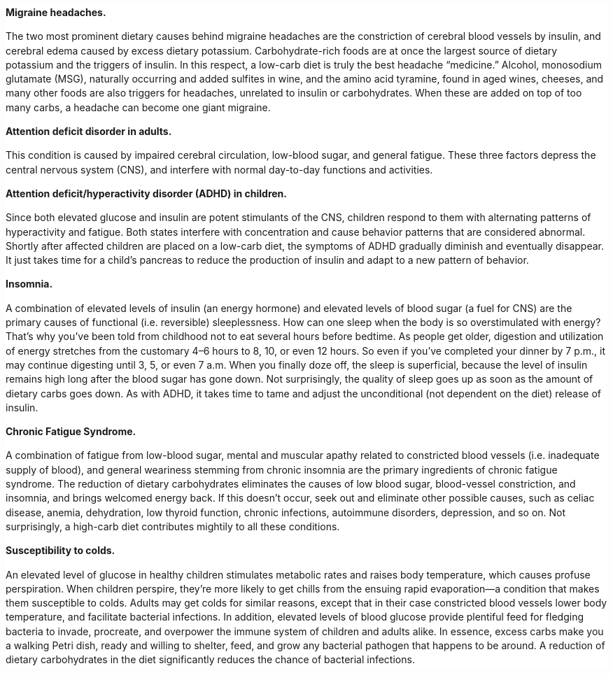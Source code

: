 **Migraine headaches.**

The two most prominent dietary causes behind migraine headaches are the constriction of cerebral blood vessels by insulin, and cerebral edema caused by excess dietary potassium. Carbohydrate-rich foods are at once the largest source of dietary potassium and the triggers of insulin. In this respect, a low-carb diet is truly the best headache “medicine.” Alcohol, monosodium glutamate (MSG), naturally occurring and added sulfites in wine, and the amino acid tyramine, found in aged wines, cheeses, and many other foods are also triggers for headaches, unrelated to insulin or carbohydrates. When these are added on top of too many carbs, a headache can become one giant migraine.

**Attention deficit disorder in adults.**

This condition is caused by impaired cerebral circulation, low-blood sugar, and general fatigue. These three factors depress the central nervous system (CNS), and interfere with normal day-to-day functions and activities.

**Attention deficit/hyperactivity disorder (ADHD) in children.**

Since both elevated glucose and insulin are potent stimulants of the CNS, children respond to them with alternating patterns of hyperactivity and fatigue. Both states interfere with concentration and cause behavior patterns that are considered abnormal. Shortly after affected children are placed on a low-carb diet, the symptoms of ADHD gradually diminish and eventually disappear. It just takes time for a child’s pancreas to reduce the production of insulin and adapt to a new pattern of behavior.

**Insomnia.**

A combination of elevated levels of insulin (an energy hormone) and elevated levels of blood sugar (a fuel for CNS) are the primary causes of functional (i.e. reversible) sleeplessness. How can one sleep when the body is so overstimulated with energy? That’s why you’ve been told from childhood not to eat several hours before bedtime. As people get older, digestion and utilization of energy stretches from the customary 4–6 hours to 8, 10, or even 12 hours. So even if you’ve completed your dinner by 7 p.m., it may continue digesting until 3, 5, or even 7 a.m. When you finally doze off, the sleep is superficial, because the level of insulin remains high long after the blood sugar has gone down. Not surprisingly, the quality of sleep goes up as soon as the amount of dietary carbs goes down. As with ADHD, it takes time to tame and adjust the unconditional (not dependent on the diet) release of insulin.

**Chronic Fatigue Syndrome.**

A combination of fatigue from low-blood sugar, mental and muscular apathy related to constricted blood vessels (i.e. inadequate supply of blood), and general weariness stemming from chronic insomnia are the primary ingredients of chronic fatigue syndrome. The reduction of dietary carbohydrates eliminates the causes of low blood sugar, blood-vessel constriction, and insomnia, and brings welcomed energy back. If this doesn’t occur, seek out and eliminate other possible causes, such as celiac disease, anemia, dehydration, low thyroid function, chronic infections, autoimmune disorders, depression, and so on. Not surprisingly, a high-carb diet contributes mightily to all these conditions.

**Susceptibility to colds.**

An elevated level of glucose in healthy children stimulates metabolic rates and raises body temperature, which causes profuse perspiration. When children perspire, they’re more likely to get chills from the ensuing rapid evaporation—a condition that makes them susceptible to colds. Adults may get colds for similar reasons, except that in their case constricted blood vessels lower body temperature, and facilitate bacterial infections. In addition, elevated levels of blood glucose provide plentiful feed for fledging bacteria to invade, procreate, and overpower the immune system of children and adults alike. In essence, excess carbs make you a walking Petri dish, ready and willing to shelter, feed, and grow any bacterial pathogen that happens to be around. A reduction of dietary carbohydrates in the diet significantly reduces the chance of bacterial infections.
